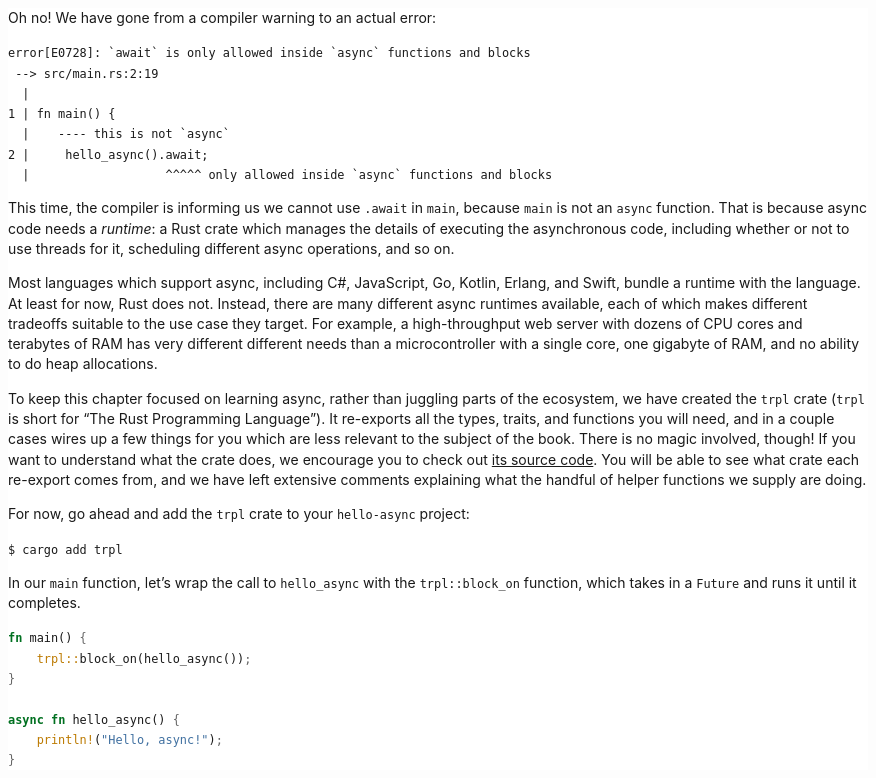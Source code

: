 Oh no! We have gone from a compiler warning to an actual error:

```text
error[E0728]: `await` is only allowed inside `async` functions and blocks
 --> src/main.rs:2:19
  |
1 | fn main() {
  |    ---- this is not `async`
2 |     hello_async().await;
  |                   ^^^^^ only allowed inside `async` functions and blocks
```

This time, the compiler is informing us we cannot use `.await` in `main`,
because `main` is not an `async` function. That is because async code needs a
*runtime*: a Rust crate which manages the details of executing the asynchronous
code, including whether or not to use threads for it, scheduling different async
operations, and so on.

Most languages which support async, including C#, JavaScript, Go, Kotlin,
Erlang, and Swift, bundle a runtime with the language. At least for now, Rust
does not. Instead, there are many different async runtimes available, each of
which makes different tradeoffs suitable to the use case they target.  For
example, a high-throughput web server with dozens of CPU cores and terabytes of
RAM has very different different needs than a microcontroller with a single
core, one gigabyte of RAM, and no ability to do heap allocations.

To keep this chapter focused on learning async, rather than juggling parts of
the ecosystem, we have created the `trpl` crate (`trpl` is short for “The Rust
Programming Language”). It re-exports all the types, traits, and functions you
will need, and in a couple cases wires up a few things for you which are less
relevant to the subject of the book. There is no magic involved, though! If you
want to understand what the crate does, we encourage you to check out [its
source code][crate-source]. You will be able to see what crate each re-export
comes from, and we have left extensive comments explaining what the handful of
helper functions we supply are doing.

For now, go ahead and add the `trpl` crate to your `hello-async` project:

```console
$ cargo add trpl
```

In our `main` function, let’s wrap the call to `hello_async` with the
`trpl::block_on` function, which takes in a `Future` and runs it until it
completes.

```rust
fn main() {
    trpl::block_on(hello_async());
}

async fn hello_async() {
    println!("Hello, async!");
}
```


[impl-trait]: ch10-02-traits.html#traits-as-parameters
[under-the-hood]: https://rust-lang.github.io/async-book/02_execution/01_chapter.html
[pinning]: https://rust-lang.github.io/async-book/04_pinning/01_chapter.html
[async-book]: https://rust-lang.github.io/async-book/
[crate-source]: https://github.com/rust-lang/book/tree/main/packages/trpl
